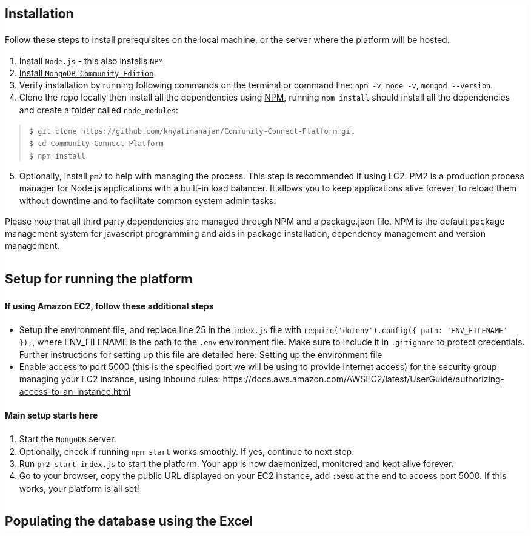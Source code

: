 ## Installation

Follow these steps to install prerequisites on the local machine, or the server where the platform will be hosted.

1. [Install `Node.js`](https://nodejs.org/en/download/) - this also installs ```NPM```.
2. [Install `MongoDB Community Edition`](https://docs.mongodb.com/manual/administration/install-community/).
3. Verify installation by running following commands on the terminal or command line: `npm -v`, `node -v`, `mongod --version`.
4. Clone the repo locally then install all the dependencies using [NPM](https://npmjs.org/), running `npm install` should install all the dependencies and create a folder called `node_modules`:

>  ```bash
>  $ git clone https://github.com/khyatimahajan/Community-Connect-Platform.git
>  $ cd Community-Connect-Platform
>  $ npm install
>  ```

5. Optionally, [install `pm2`](https://www.npmjs.com/package/pm2) to help with managing the process. This step is recommended if using EC2. PM2 is a production process manager for Node.js applications with a built-in load balancer. It allows you to keep applications alive forever, to reload them without downtime and to facilitate common system admin tasks.

Please note that all third party dependencies are managed through NPM and a package.json file. NPM is the default package management system for javascript programming and aids in package installation, dependency management and version management.

## Setup for running the platform

#### If using Amazon EC2, follow these additional steps

- Setup the environment file, and replace line 25 in the [`index.js`](index.js) file with `require('dotenv').config({ path: 'ENV_FILENAME' });`, where ENV_FILENAME is the path to the `.env` environment file. Make sure to include it in `.gitignore` to protect credentials. Further instructions for setting up this file are detailed here: [Setting up the environment file](https://github.com/khyatimahajan/Mock-social-network-master-updated#setting-up-the-environment-file)
- Enable access to port 5000 (this is the specified port we will be using to provide internet access) for the security group managing your EC2 instance, using inbound rules: https://docs.aws.amazon.com/AWSEC2/latest/UserGuide/authorizing-access-to-an-instance.html

#### Main setup starts here

1. [Start the `MongoDB` server](https://docs.mongodb.com/manual/administration/configuration/).
2. Optionally, check if running `npm start` works smoothly. If yes, continue to next step.
3. Run `pm2 start index.js` to start the platform. Your app is now daemonized, monitored and kept alive forever.
4. Go to your browser, copy the public URL displayed on your EC2 instance, add `:5000` at the end to access port 5000. If this works, your platform is all set!


## Populating the database using the Excel
